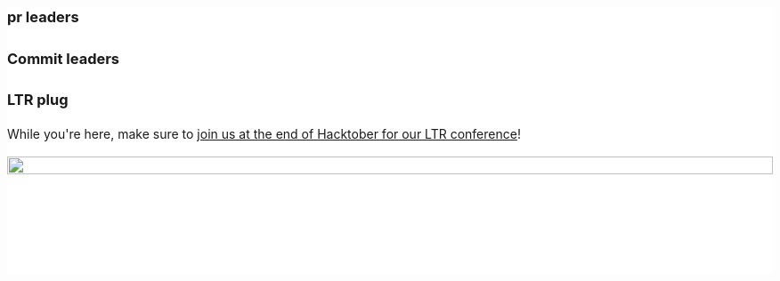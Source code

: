 ### pr leaders

<iframe src="https://script.google.com/macros/s/AKfycbwwJwf3RbgRRx3Ls3QzvyYNrIRWBvO0ID4xtwnQSK_5uUjLb_Q/exec?type=pr" style="margin-top:20px; width:100%;min-height:650px;border:none;" id="gittoppr"></iframe>

### Commit leaders

<iframe src="https://script.google.com/macros/s/AKfycbwwJwf3RbgRRx3Ls3QzvyYNrIRWBvO0ID4xtwnQSK_5uUjLb_Q/exec" style="width:100%;min-height:650px;border:none;" id="gittopcommit"></iframe>

### LTR plug

While you're here, make sure to [join us at the end of Hacktober for our LTR conference](https://ltr2019.splashthat.com)!

<img src="https://ci5.googleusercontent.com/proxy/zPOq-cODqJKIIiddjVk-PVAA7lNTPRNwYS0rYNNtKnUlX3kKlJ88k45Z7sZpddY0YvzbHq7N1ia2afwxSmGlYVbxCSLCcYnFAd8jnQwiR7CbgO4-uwZOAlD2AGaFH9rsQLtXU6M410aURaJ-vTaeybWXGPTtdMmEBrdjUA3Gmp3X4ZxLc0HFWzGa3Fgz=s0-d-e1-ft#https://appboy-images.com/appboy/communication/assets/image_assets/images/5d6fde1199e8af40543977be/original.jpg?1567612433" style="max-width:100%;height:auto;width:100%;outline:none!important;display:block!important;border:0" width="650" height="100" class="CToWUd">


<script type="text/javascript">
var eventMethod = window.addEventListener ? "addEventListener" : "attachEvent";
var eventer = window[eventMethod];
var messageEvent = eventMethod == "attachEvent" ? "onmessage" : "message";
eventer(messageEvent, function(e) {
    var data = JSON.parse(e.data);
    var scroll_height = data['height'] + 30;
    var targetdiv = '#gittop' + data['type'];
    $(targetdiv).height(scroll_height).css('min-height', scroll_height  + 'px');;
} , false);
</script>
